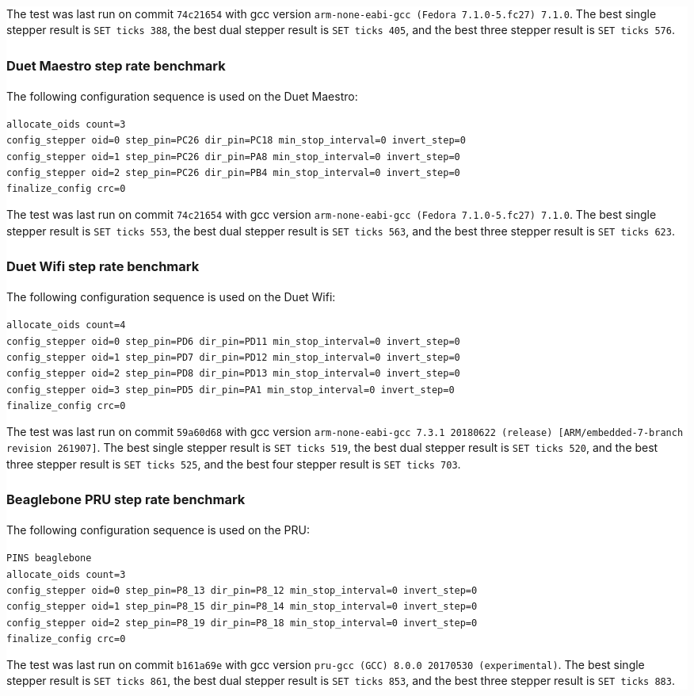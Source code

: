 The test was last run on commit `74c21654` with gcc version
`arm-none-eabi-gcc (Fedora 7.1.0-5.fc27) 7.1.0`. The best single
stepper result is `SET ticks 388`, the best dual stepper result is
`SET ticks 405`, and the best three stepper result is `SET ticks 576`.

### Duet Maestro step rate benchmark ###

The following configuration sequence is used on the Duet Maestro:
```
allocate_oids count=3
config_stepper oid=0 step_pin=PC26 dir_pin=PC18 min_stop_interval=0 invert_step=0
config_stepper oid=1 step_pin=PC26 dir_pin=PA8 min_stop_interval=0 invert_step=0
config_stepper oid=2 step_pin=PC26 dir_pin=PB4 min_stop_interval=0 invert_step=0
finalize_config crc=0
```

The test was last run on commit `74c21654` with gcc version
`arm-none-eabi-gcc (Fedora 7.1.0-5.fc27) 7.1.0`. The best single
stepper result is `SET ticks 553`, the best dual stepper result is
`SET ticks 563`, and the best three stepper result is `SET ticks 623`.

### Duet Wifi step rate benchmark ###

The following configuration sequence is used on the Duet Wifi:
```
allocate_oids count=4
config_stepper oid=0 step_pin=PD6 dir_pin=PD11 min_stop_interval=0 invert_step=0
config_stepper oid=1 step_pin=PD7 dir_pin=PD12 min_stop_interval=0 invert_step=0
config_stepper oid=2 step_pin=PD8 dir_pin=PD13 min_stop_interval=0 invert_step=0
config_stepper oid=3 step_pin=PD5 dir_pin=PA1 min_stop_interval=0 invert_step=0
finalize_config crc=0

```

The test was last run on commit `59a60d68` with gcc version
`arm-none-eabi-gcc 7.3.1 20180622 (release)
[ARM/embedded-7-branch revision 261907]`. The best single stepper
result is `SET ticks 519`, the best dual stepper result is `SET ticks
520`, and the best three stepper result is `SET ticks 525`, and the
best four stepper result is `SET ticks 703`.

### Beaglebone PRU step rate benchmark ###

The following configuration sequence is used on the PRU:
```
PINS beaglebone
allocate_oids count=3
config_stepper oid=0 step_pin=P8_13 dir_pin=P8_12 min_stop_interval=0 invert_step=0
config_stepper oid=1 step_pin=P8_15 dir_pin=P8_14 min_stop_interval=0 invert_step=0
config_stepper oid=2 step_pin=P8_19 dir_pin=P8_18 min_stop_interval=0 invert_step=0
finalize_config crc=0
```

The test was last run on commit `b161a69e` with gcc version `pru-gcc
(GCC) 8.0.0 20170530 (experimental)`. The best single stepper result
is `SET ticks 861`, the best dual stepper result is `SET ticks 853`,
and the best three stepper result is `SET ticks 883`.
